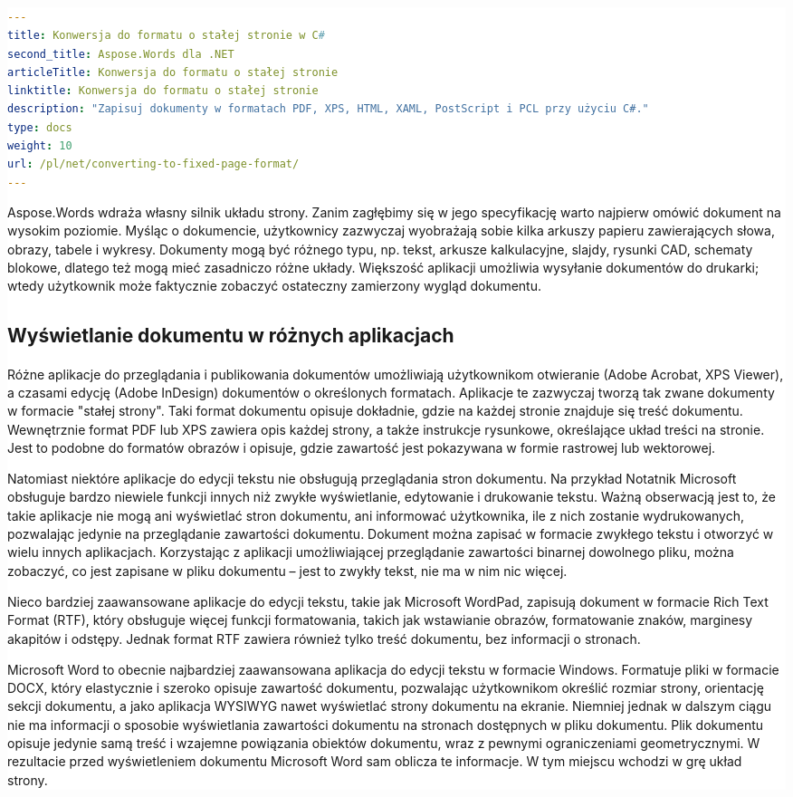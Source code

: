 ```yaml
---
title: Konwersja do formatu o stałej stronie w C#
second_title: Aspose.Words dla .NET
articleTitle: Konwersja do formatu o stałej stronie
linktitle: Konwersja do formatu o stałej stronie
description: "Zapisuj dokumenty w formatach PDF, XPS, HTML, XAML, PostScript i PCL przy użyciu C#."
type: docs
weight: 10
url: /pl/net/converting-to-fixed-page-format/
---
```


Aspose.Words wdraża własny silnik układu strony. Zanim zagłębimy się w jego specyfikację warto najpierw omówić dokument na wysokim poziomie. Myśląc o dokumencie, użytkownicy zazwyczaj wyobrażają sobie kilka arkuszy papieru zawierających słowa, obrazy, tabele i wykresy. Dokumenty mogą być różnego typu, np. tekst, arkusze kalkulacyjne, slajdy, rysunki CAD, schematy blokowe, dlatego też mogą mieć zasadniczo różne układy. Większość aplikacji umożliwia wysyłanie dokumentów do drukarki; wtedy użytkownik może faktycznie zobaczyć ostateczny zamierzony wygląd dokumentu.

## Wyświetlanie dokumentu w różnych aplikacjach

Różne aplikacje do przeglądania i publikowania dokumentów umożliwiają użytkownikom otwieranie (Adobe Acrobat, XPS Viewer), a czasami edycję (Adobe InDesign) dokumentów o określonych formatach. Aplikacje te zazwyczaj tworzą tak zwane dokumenty w formacie "stałej strony". Taki format dokumentu opisuje dokładnie, gdzie na każdej stronie znajduje się treść dokumentu. Wewnętrznie format PDF lub XPS zawiera opis każdej strony, a także instrukcje rysunkowe, określające układ treści na stronie. Jest to podobne do formatów obrazów i opisuje, gdzie zawartość jest pokazywana w formie rastrowej lub wektorowej.

Natomiast niektóre aplikacje do edycji tekstu nie obsługują przeglądania stron dokumentu. Na przykład Notatnik Microsoft obsługuje bardzo niewiele funkcji innych niż zwykłe wyświetlanie, edytowanie i drukowanie tekstu. Ważną obserwacją jest to, że takie aplikacje nie mogą ani wyświetlać stron dokumentu, ani informować użytkownika, ile z nich zostanie wydrukowanych, pozwalając jedynie na przeglądanie zawartości dokumentu. Dokument można zapisać w formacie zwykłego tekstu i otworzyć w wielu innych aplikacjach. Korzystając z aplikacji umożliwiającej przeglądanie zawartości binarnej dowolnego pliku, można zobaczyć, co jest zapisane w pliku dokumentu – jest to zwykły tekst, nie ma w nim nic więcej.

Nieco bardziej zaawansowane aplikacje do edycji tekstu, takie jak Microsoft WordPad, zapisują dokument w formacie Rich Text Format (RTF), który obsługuje więcej funkcji formatowania, takich jak wstawianie obrazów, formatowanie znaków, marginesy akapitów i odstępy. Jednak format RTF zawiera również tylko treść dokumentu, bez informacji o stronach.

Microsoft Word to obecnie najbardziej zaawansowana aplikacja do edycji tekstu w formacie Windows. Formatuje pliki w formacie DOCX, który elastycznie i szeroko opisuje zawartość dokumentu, pozwalając użytkownikom określić rozmiar strony, orientację sekcji dokumentu, a jako aplikacja WYSIWYG nawet wyświetlać strony dokumentu na ekranie. Niemniej jednak w dalszym ciągu nie ma informacji o sposobie wyświetlania zawartości dokumentu na stronach dostępnych w pliku dokumentu. Plik dokumentu opisuje jedynie samą treść i wzajemne powiązania obiektów dokumentu, wraz z pewnymi ograniczeniami geometrycznymi. W rezultacie przed wyświetleniem dokumentu Microsoft Word sam oblicza te informacje. W tym miejscu wchodzi w grę układ strony.
